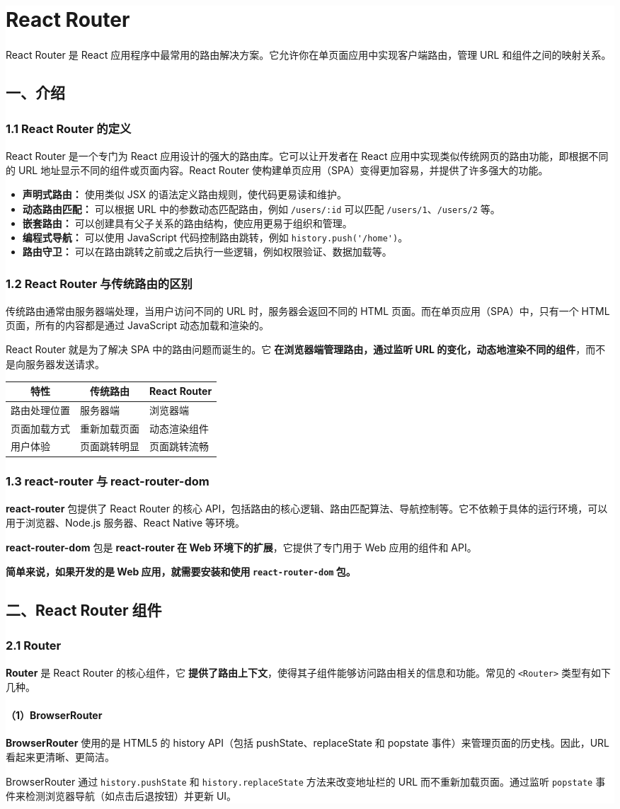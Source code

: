 # React Router

React Router 是 React 应用程序中最常用的路由解决方案。它允许你在单页面应用中实现客户端路由，管理 URL 和组件之间的映射关系。

## 一、介绍

### 1.1 React Router 的定义

React Router 是一个专门为 React 应用设计的强大的路由库。它可以让开发者在 React 应用中实现类似传统网页的路由功能，即根据不同的 URL 地址显示不同的组件或页面内容。React Router 使构建单页应用（SPA）变得更加容易，并提供了许多强大的功能。

- **声明式路由：** 使用类似 JSX 的语法定义路由规则，使代码更易读和维护。
- **动态路由匹配：** 可以根据 URL 中的参数动态匹配路由，例如 `/users/:id` 可以匹配 `/users/1`、`/users/2` 等。
- **嵌套路由：** 可以创建具有父子关系的路由结构，使应用更易于组织和管理。
- **编程式导航：** 可以使用 JavaScript 代码控制路由跳转，例如 `history.push('/home')`。
- **路由守卫：** 可以在路由跳转之前或之后执行一些逻辑，例如权限验证、数据加载等。

### 1.2 React Router 与传统路由的区别

传统路由通常由服务器端处理，当用户访问不同的 URL 时，服务器会返回不同的 HTML 页面。而在单页应用（SPA）中，只有一个 HTML 页面，所有的内容都是通过 JavaScript 动态加载和渲染的。

React Router 就是为了解决 SPA 中的路由问题而诞生的。它 **在浏览器端管理路由，通过监听 URL 的变化，动态地渲染不同的组件**，而不是向服务器发送请求。

| 特性         | 传统路由      | React Router   |
|--------------|----------------|----------------|
| 路由处理位置 | 服务器端       | 浏览器端        |
| 页面加载方式  | 重新加载页面   | 动态渲染组件      |
| 用户体验       | 页面跳转明显   | 页面跳转流畅      |

### 1.3 react-router 与 react-router-dom

**react-router** 包提供了 React Router 的核心 API，包括路由的核心逻辑、路由匹配算法、导航控制等。它不依赖于具体的运行环境，可以用于浏览器、Node.js 服务器、React Native 等环境。

**react-router-dom** 包是 **react-router 在 Web 环境下的扩展**，它提供了专门用于 Web 应用的组件和 API。

**简单来说，如果开发的是 Web 应用，就需要安装和使用 `react-router-dom` 包。**

## 二、React Router 组件

### 2.1 Router

**Router** 是 React Router 的核心组件，它 **提供了路由上下文**，使得其子组件能够访问路由相关的信息和功能。常见的 `<Router>` 类型有如下几种。

#### （1）BrowserRouter

**BrowserRouter** 使用的是 HTML5 的 history API（包括 pushState、replaceState 和 popstate 事件）来管理页面的历史栈。因此，URL 看起来更清晰、更简洁。

BrowserRouter 通过 `history.pushState` 和 `history.replaceState` 方法来改变地址栏的 URL 而不重新加载页面。通过监听 `popstate` 事件来检测浏览器导航（如点击后退按钮）并更新 UI。
